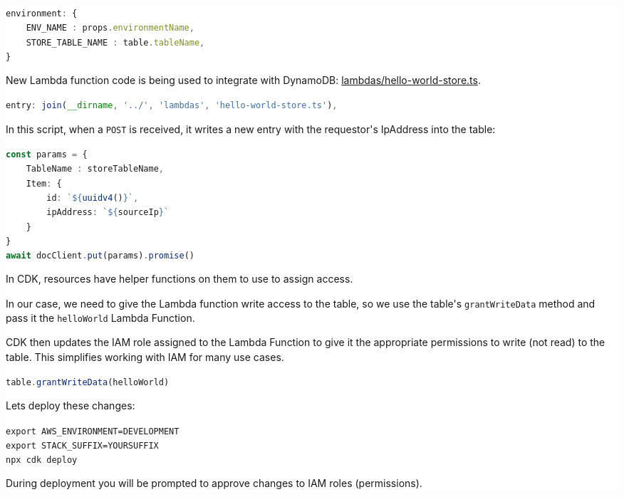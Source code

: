 ```ts
environment: {
    ENV_NAME : props.environmentName,
    STORE_TABLE_NAME : table.tableName,
}
```

New Lambda function code is being used to integrate with DynamoDB: [lambdas/hello-world-store.ts](lambdas/hello-world-store.ts).

```ts
entry: join(__dirname, '../', 'lambdas', 'hello-world-store.ts'),
```

In this script, when a `POST` is received, it writes a new entry with the requestor's IpAddress into the table:

```ts
const params = {
    TableName : storeTableName,
    Item: {
        id: `${uuidv4()}`,
        ipAddress: `${sourceIp}`
    }
}
await docClient.put(params).promise()
```

In CDK, resources have helper functions on them to use to assign access.

In our case, we need to give the Lambda function write access to the table, so we use the table's `grantWriteData` method and pass it the `helloWorld` Lambda Function.

CDK then updates the IAM role assigned to the Lambda Function to give it the appropriate permissions to write (not read) to the table. This simplifies working with IAM for many use cases.

```ts
table.grantWriteData(helloWorld)
```

Lets deploy these changes:

```shell
export AWS_ENVIRONMENT=DEVELOPMENT
export STACK_SUFFIX=YOURSUFFIX
npx cdk deploy
```

During deployment you will be prompted to approve changes to IAM roles (permissions).
